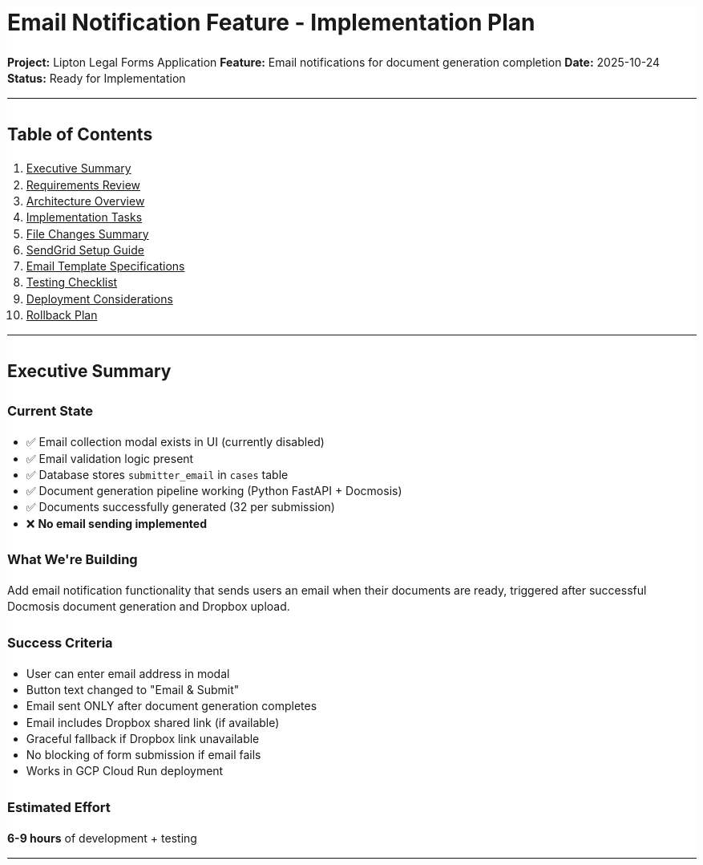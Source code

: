 # Email Notification Feature - Implementation Plan

**Project:** Lipton Legal Forms Application
**Feature:** Email notifications for document generation completion
**Date:** 2025-10-24
**Status:** Ready for Implementation

---

## Table of Contents

1. [Executive Summary](#executive-summary)
2. [Requirements Review](#requirements-review)
3. [Architecture Overview](#architecture-overview)
4. [Implementation Tasks](#implementation-tasks)
5. [File Changes Summary](#file-changes-summary)
6. [SendGrid Setup Guide](#sendgrid-setup-guide)
7. [Email Template Specifications](#email-template-specifications)
8. [Testing Checklist](#testing-checklist)
9. [Deployment Considerations](#deployment-considerations)
10. [Rollback Plan](#rollback-plan)

---

## Executive Summary

### Current State
- ✅ Email collection modal exists in UI (currently disabled)
- ✅ Email validation logic present
- ✅ Database stores `submitter_email` in `cases` table
- ✅ Document generation pipeline working (Python FastAPI + Docmosis)
- ✅ Documents successfully generated (32 per submission)
- ❌ **No email sending implemented**

### What We're Building
Add email notification functionality that sends users an email when their documents are ready, triggered after successful Docmosis document generation and Dropbox upload.

### Success Criteria
- User can enter email address in modal
- Button text changed to "Email & Submit"
- Email sent ONLY after document generation completes
- Email includes Dropbox shared link (if available)
- Graceful fallback if Dropbox link unavailable
- No blocking of form submission if email fails
- Works in GCP Cloud Run deployment

### Estimated Effort
**6-9 hours** of development + testing

---